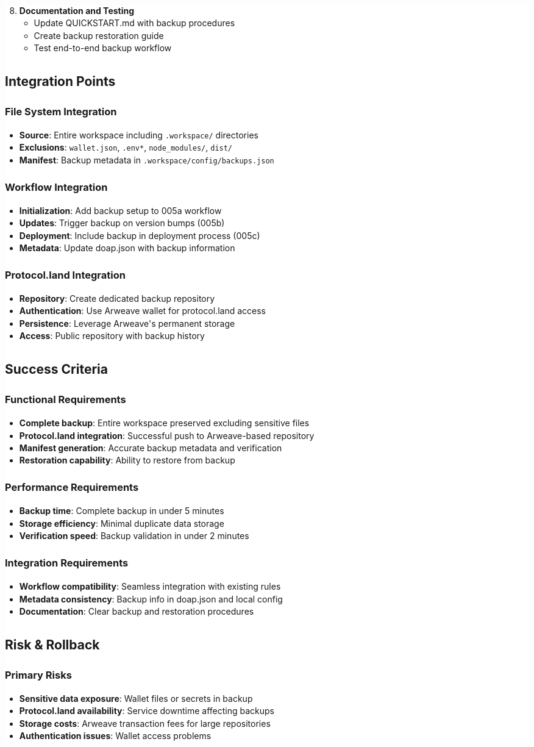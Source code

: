 8. **Documentation and Testing**
   - Update QUICKSTART.md with backup procedures
   - Create backup restoration guide
   - Test end-to-end backup workflow

## Integration Points

### File System Integration
- **Source**: Entire workspace including `.workspace/` directories
- **Exclusions**: `wallet.json`, `.env*`, `node_modules/`, `dist/`
- **Manifest**: Backup metadata in `.workspace/config/backups.json`

### Workflow Integration
- **Initialization**: Add backup setup to 005a workflow
- **Updates**: Trigger backup on version bumps (005b)
- **Deployment**: Include backup in deployment process (005c)
- **Metadata**: Update doap.json with backup information

### Protocol.land Integration
- **Repository**: Create dedicated backup repository
- **Authentication**: Use Arweave wallet for protocol.land access
- **Persistence**: Leverage Arweave's permanent storage
- **Access**: Public repository with backup history

## Success Criteria

### Functional Requirements
- **Complete backup**: Entire workspace preserved excluding sensitive files
- **Protocol.land integration**: Successful push to Arweave-based repository
- **Manifest generation**: Accurate backup metadata and verification
- **Restoration capability**: Ability to restore from backup

### Performance Requirements
- **Backup time**: Complete backup in under 5 minutes
- **Storage efficiency**: Minimal duplicate data storage
- **Verification speed**: Backup validation in under 2 minutes

### Integration Requirements
- **Workflow compatibility**: Seamless integration with existing rules
- **Metadata consistency**: Backup info in doap.json and local config
- **Documentation**: Clear backup and restoration procedures

## Risk & Rollback

### Primary Risks
- **Sensitive data exposure**: Wallet files or secrets in backup
- **Protocol.land availability**: Service downtime affecting backups
- **Storage costs**: Arweave transaction fees for large repositories
- **Authentication issues**: Wallet access problems
